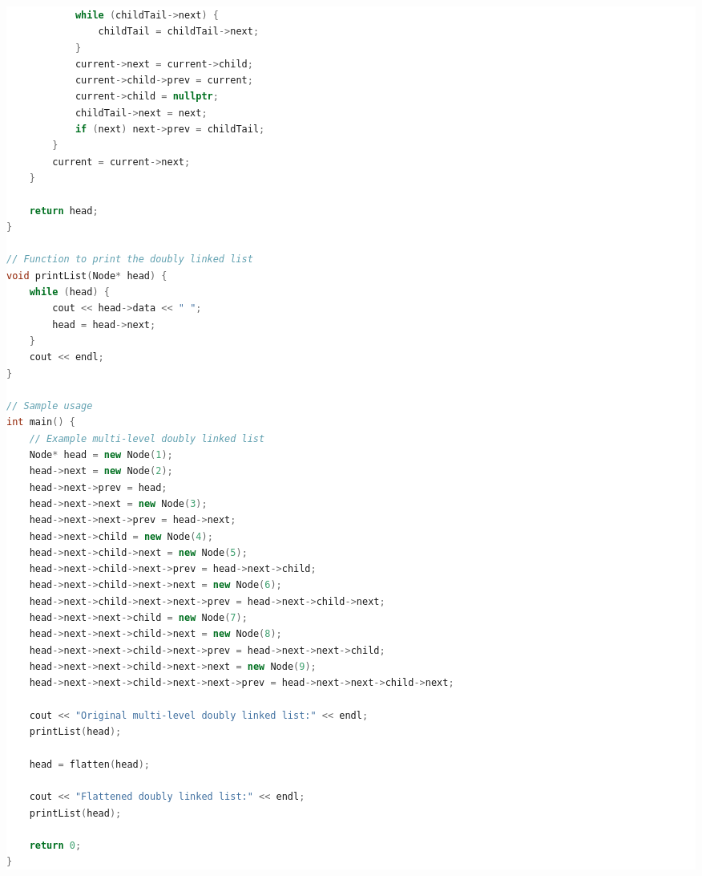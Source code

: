 ```cpp
            while (childTail->next) {
                childTail = childTail->next;
            }
            current->next = current->child;
            current->child->prev = current;
            current->child = nullptr;
            childTail->next = next;
            if (next) next->prev = childTail;
        }
        current = current->next;
    }

    return head;
}

// Function to print the doubly linked list
void printList(Node* head) {
    while (head) {
        cout << head->data << " ";
        head = head->next;
    }
    cout << endl;
}

// Sample usage
int main() {
    // Example multi-level doubly linked list
    Node* head = new Node(1);
    head->next = new Node(2);
    head->next->prev = head;
    head->next->next = new Node(3);
    head->next->next->prev = head->next;
    head->next->child = new Node(4);
    head->next->child->next = new Node(5);
    head->next->child->next->prev = head->next->child;
    head->next->child->next->next = new Node(6);
    head->next->child->next->next->prev = head->next->child->next;
    head->next->next->child = new Node(7);
    head->next->next->child->next = new Node(8);
    head->next->next->child->next->prev = head->next->next->child;
    head->next->next->child->next->next = new Node(9);
    head->next->next->child->next->next->prev = head->next->next->child->next;

    cout << "Original multi-level doubly linked list:" << endl;
    printList(head);

    head = flatten(head);

    cout << "Flattened doubly linked list:" << endl;
    printList(head);

    return 0;
}
```
